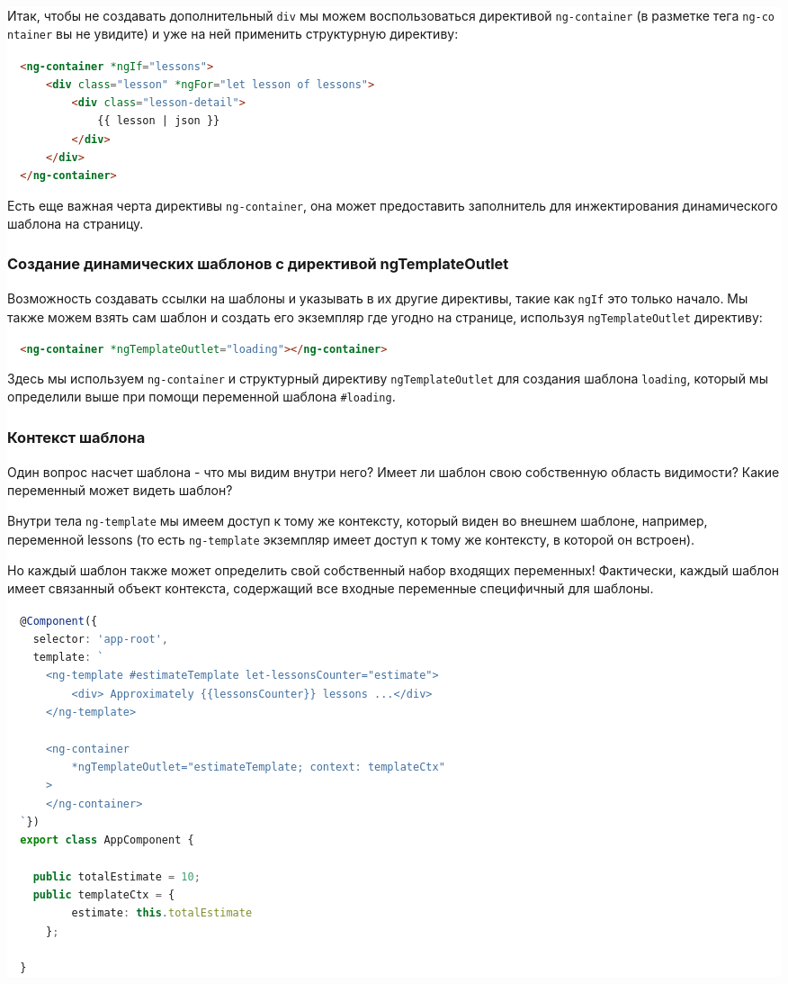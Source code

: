 Итак, чтобы не создавать дополнительный `div` мы можем воспользоваться директивой `ng-container` (в разметке тега `ng-container` вы не увидите) и уже на ней применить структурную директиву:

```HTML
  <ng-container *ngIf="lessons">
      <div class="lesson" *ngFor="let lesson of lessons">
          <div class="lesson-detail">
              {{ lesson | json }}
          </div>
      </div>
  </ng-container>
```

Есть еще важная черта директивы `ng-container`, она может предоставить заполнитель для инжектирования динамического шаблона на страницу.

### Создание динамических шаблонов с директивой ngTemplateOutlet

Возможность создавать ссылки на шаблоны и указывать в их другие директивы, такие как `ngIf` это только начало.
Мы также можем взять сам шаблон и создать его экземпляр где угодно на странице, используя `ngTemplateOutlet` директиву:

```HTML
  <ng-container *ngTemplateOutlet="loading"></ng-container>
```

Здесь мы используем `ng-container` и структурный директиву `ngTemplateOutlet` для создания шаблона `loading`, который мы определили выше при помощи переменной шаблона `#loading`.

### Контекст шаблона

Один вопрос насчет шаблона - что мы видим внутри него? Имеет ли шаблон свою собственную область видимости? Какие переменный может видеть шаблон?

Внутри тела `ng-template` мы имеем доступ к тому же контексту, который виден во внешнем шаблоне, например, переменной lessons (то есть `ng-template` экземпляр имеет доступ к тому же контексту, в которой он встроен).

Но каждый шаблон также может определить свой собственный набор входящих переменных! Фактически, каждый шаблон имеет связанный объект контекста, содержащий все входные переменные специфичный для шаблоны.

```TypeScript
  @Component({
    selector: 'app-root',
    template: `
      <ng-template #estimateTemplate let-lessonsCounter="estimate">
          <div> Approximately {{lessonsCounter}} lessons ...</div>
      </ng-template>

      <ng-container
          *ngTemplateOutlet="estimateTemplate; context: templateCtx"
      >
      </ng-container>
  `})
  export class AppComponent {

    public totalEstimate = 10;
    public templateCtx = {
          estimate: this.totalEstimate
      };

  }
```
